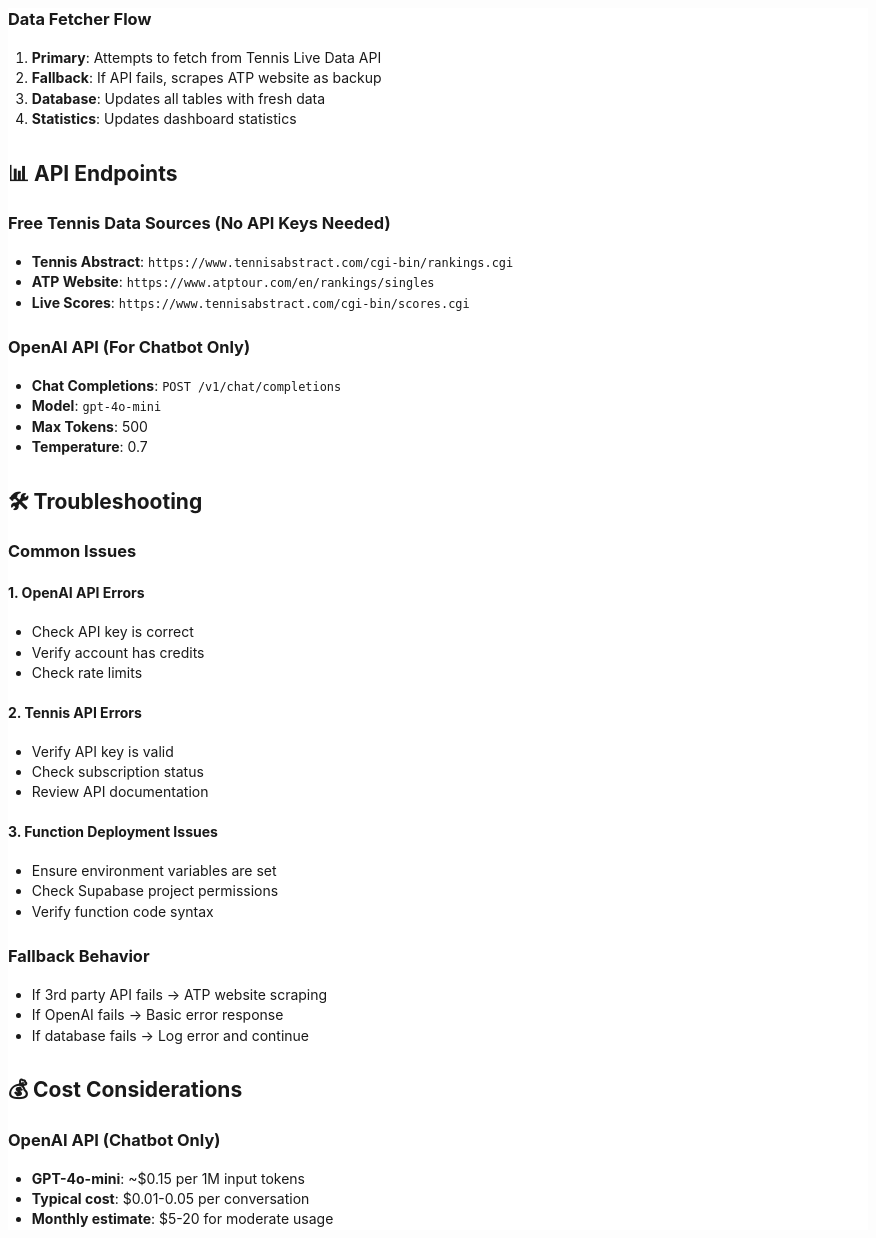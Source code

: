 ### **Data Fetcher Flow**
1. **Primary**: Attempts to fetch from Tennis Live Data API
2. **Fallback**: If API fails, scrapes ATP website as backup
3. **Database**: Updates all tables with fresh data
4. **Statistics**: Updates dashboard statistics

## 📊 **API Endpoints**

### **Free Tennis Data Sources (No API Keys Needed)**
- **Tennis Abstract**: `https://www.tennisabstract.com/cgi-bin/rankings.cgi`
- **ATP Website**: `https://www.atptour.com/en/rankings/singles`
- **Live Scores**: `https://www.tennisabstract.com/cgi-bin/scores.cgi`

### **OpenAI API (For Chatbot Only)**
- **Chat Completions**: `POST /v1/chat/completions`
- **Model**: `gpt-4o-mini`
- **Max Tokens**: 500
- **Temperature**: 0.7

## 🛠️ **Troubleshooting**

### **Common Issues**

#### **1. OpenAI API Errors**
- Check API key is correct
- Verify account has credits
- Check rate limits

#### **2. Tennis API Errors**
- Verify API key is valid
- Check subscription status
- Review API documentation

#### **3. Function Deployment Issues**
- Ensure environment variables are set
- Check Supabase project permissions
- Verify function code syntax

### **Fallback Behavior**
- If 3rd party API fails → ATP website scraping
- If OpenAI fails → Basic error response
- If database fails → Log error and continue

## 💰 **Cost Considerations**

### **OpenAI API (Chatbot Only)**
- **GPT-4o-mini**: ~$0.15 per 1M input tokens
- **Typical cost**: $0.01-0.05 per conversation
- **Monthly estimate**: $5-20 for moderate usage
